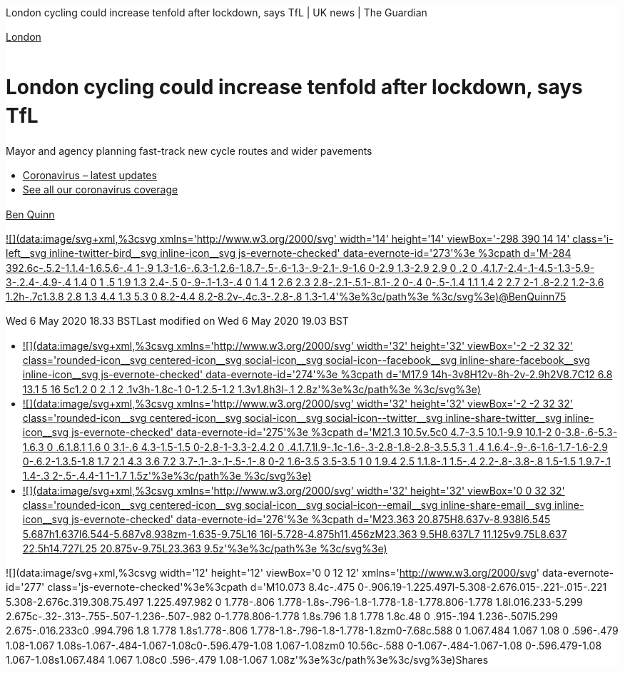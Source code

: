 London cycling could increase tenfold after lockdown, says TfL | UK news | The Guardian

[London](https://www.theguardian.com/uk/london)

# London cycling could increase tenfold after lockdown, says TfL

Mayor and agency planning fast-track new cycle routes and wider pavements

- [Coronavirus – latest updates](https://www.theguardian.com/world/series/coronavirus-live/latest)
- [See all our coronavirus coverage](https://www.theguardian.com/world/coronavirus-outbreak)

[Ben Quinn](https://www.theguardian.com/profile/benquinn)

[![](data:image/svg+xml,%3csvg xmlns='http://www.w3.org/2000/svg' width='14' height='14' viewBox='-298 390 14 14' class='i-left__svg inline-twitter-bird__svg inline-icon__svg js-evernote-checked' data-evernote-id='273'%3e %3cpath d='M-284 392.6c-.5.2-1.1.4-1.6.5.6-.4 1-.9 1.3-1.6-.6.3-1.2.6-1.8.7-.5-.6-1.3-.9-2.1-.9-1.6 0-2.9 1.3-2.9 2.9 0 .2 0 .4.1.7-2.4-.1-4.5-1.3-5.9-3-.2.4-.4.9-.4 1.4 0 1 .5 1.9 1.3 2.4-.5 0-.9-.1-1.3-.4 0 1.4 1 2.6 2.3 2.8-.2.1-.5.1-.8.1-.2 0-.4 0-.5-.1.4 1.1 1.4 2 2.7 2-1 .8-2.2 1.2-3.6 1.2h-.7c1.3.8 2.8 1.3 4.4 1.3 5.3 0 8.2-4.4 8.2-8.2v-.4c.3-.2.8-.8 1.3-1.4'%3e%3c/path%3e %3c/svg%3e)@BenQuinn75](https://twitter.com/BenQuinn75)

Wed 6 May 2020 18.33 BSTLast modified on Wed 6 May 2020 19.03 BST

- [![](data:image/svg+xml,%3csvg xmlns='http://www.w3.org/2000/svg' width='32' height='32' viewBox='-2 -2 32 32' class='rounded-icon__svg centered-icon__svg social-icon__svg social-icon--facebook__svg inline-share-facebook__svg inline-icon__svg js-evernote-checked' data-evernote-id='274'%3e %3cpath d='M17.9 14h-3v8H12v-8h-2v-2.9h2V8.7C12 6.8 13.1 5 16 5c1.2 0 2 .1 2 .1v3h-1.8c-1 0-1.2.5-1.2 1.3v1.8h3l-.1 2.8z'%3e%3c/path%3e %3c/svg%3e)](https://www.facebook.com/dialog/share?app_id=180444840287&href=https%3A%2F%2Fwww.theguardian.com%2Fworld%2F2020%2Fmay%2F06%2Fcycling-could-increase-five-fold-in-london-after-lockdown%3FCMP%3Dshare_btn_fb)
- [![](data:image/svg+xml,%3csvg xmlns='http://www.w3.org/2000/svg' width='32' height='32' viewBox='-2 -2 32 32' class='rounded-icon__svg centered-icon__svg social-icon__svg social-icon--twitter__svg inline-share-twitter__svg inline-icon__svg js-evernote-checked' data-evernote-id='275'%3e %3cpath d='M21.3 10.5v.5c0 4.7-3.5 10.1-9.9 10.1-2 0-3.8-.6-5.3-1.6.3 0 .6.1.8.1 1.6 0 3.1-.6 4.3-1.5-1.5 0-2.8-1-3.3-2.4.2 0 .4.1.7.1l.9-.1c-1.6-.3-2.8-1.8-2.8-3.5.5.3 1 .4 1.6.4-.9-.6-1.6-1.7-1.6-2.9 0-.6.2-1.3.5-1.8 1.7 2.1 4.3 3.6 7.2 3.7-.1-.3-.1-.5-.1-.8 0-2 1.6-3.5 3.5-3.5 1 0 1.9.4 2.5 1.1.8-.1 1.5-.4 2.2-.8-.3.8-.8 1.5-1.5 1.9.7-.1 1.4-.3 2-.5-.4.4-1 1-1.7 1.5z'%3e%3c/path%3e %3c/svg%3e)](https://twitter.com/intent/tweet?text=London%20cycling%20could%20increase%20tenfold%20after%20lockdown%2C%20says%20TfL&url=https%3A%2F%2Fwww.theguardian.com%2Fworld%2F2020%2Fmay%2F06%2Fcycling-could-increase-five-fold-in-london-after-lockdown%3FCMP%3Dshare_btn_tw)
- [![](data:image/svg+xml,%3csvg xmlns='http://www.w3.org/2000/svg' width='32' height='32' viewBox='0 0 32 32' class='rounded-icon__svg centered-icon__svg social-icon__svg social-icon--email__svg inline-share-email__svg inline-icon__svg js-evernote-checked' data-evernote-id='276'%3e %3cpath d='M23.363 20.875H8.637v-8.938l6.545 5.687h1.637l6.544-5.687v8.938zm-1.635-9.75L16 16l-5.728-4.875h11.456zM23.363 9.5H8.637L7 11.125v9.75L8.637 22.5h14.727L25 20.875v-9.75L23.363 9.5z'%3e%3c/path%3e %3c/svg%3e)](https://www.theguardian.com/world/2020/may/06/cycling-could-increase-five-fold-in-london-after-lockdownmailto:?subject=London%20cycling%20could%20increase%20tenfold%20after%20lockdown%2C%20says%20TfL&body=https%3A%2F%2Fwww.theguardian.com%2Fworld%2F2020%2Fmay%2F06%2Fcycling-could-increase-five-fold-in-london-after-lockdown%3FCMP%3Dshare_btn_link)

![](data:image/svg+xml,%3csvg width='12' height='12' viewBox='0 0 12 12' xmlns='http://www.w3.org/2000/svg' data-evernote-id='277' class='js-evernote-checked'%3e%3cpath d='M10.073 8.4c-.475 0-.906.19-1.225.497l-5.308-2.676.015-.221-.015-.221 5.308-2.676c.319.308.75.497 1.225.497.982 0 1.778-.806 1.778-1.8s-.796-1.8-1.778-1.8-1.778.806-1.778 1.8l.016.233-5.299 2.675c-.32-.313-.755-.507-1.236-.507-.982 0-1.778.806-1.778 1.8s.796 1.8 1.778 1.8c.48 0 .915-.194 1.236-.507l5.299 2.675-.016.233c0 .994.796 1.8 1.778 1.8s1.778-.806 1.778-1.8-.796-1.8-1.778-1.8zm0-7.68c.588 0 1.067.484 1.067 1.08 0 .596-.479 1.08-1.067 1.08s-1.067-.484-1.067-1.08c0-.596.479-1.08 1.067-1.08zm0 10.56c-.588 0-1.067-.484-1.067-1.08 0-.596.479-1.08 1.067-1.08s1.067.484 1.067 1.08c0 .596-.479 1.08-1.067 1.08z'%3e%3c/path%3e%3c/svg%3e)Shares
